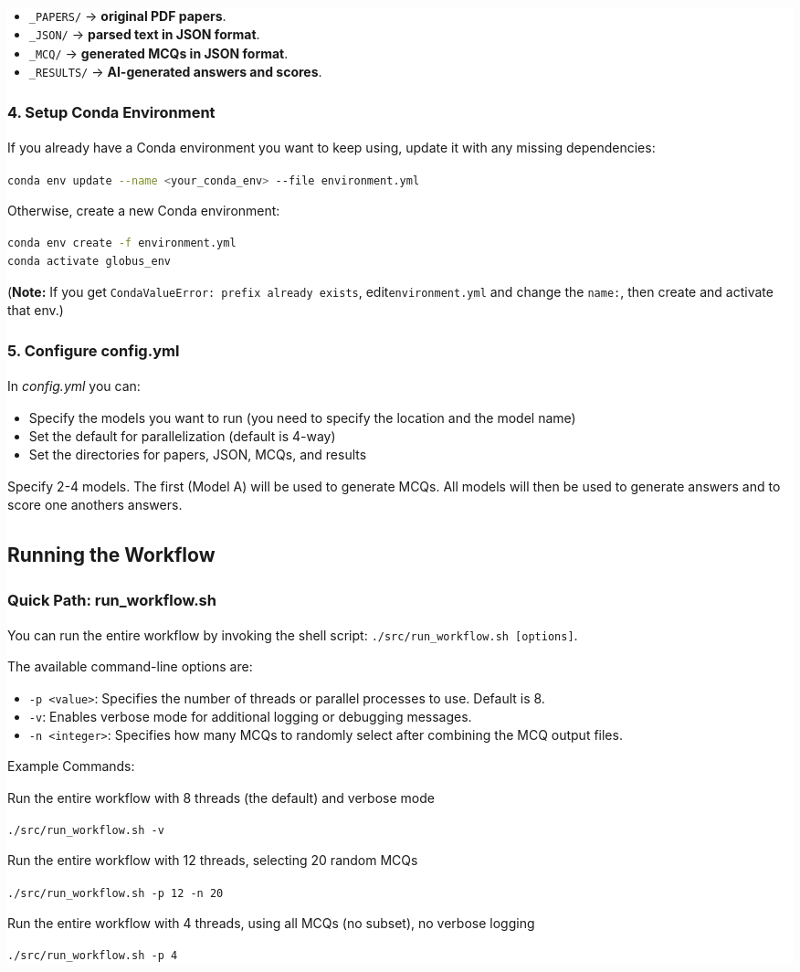 - `_PAPERS/`  → **original PDF papers**.
- `_JSON/`    → **parsed text in JSON format**.
- `_MCQ/`     → **generated MCQs in JSON format**.
- `_RESULTS/` → **AI-generated answers and scores**.

### 4. Setup Conda Environment
If you already have a Conda environment you want to keep using, update it with any missing dependencies:
```bash
conda env update --name <your_conda_env> --file environment.yml
```
Otherwise, create a new Conda environment:
```bash
conda env create -f environment.yml
conda activate globus_env
```
(**Note:** If you get `CondaValueError: prefix already exists`, edit`environment.yml` and change the `name:`, then create and activate that env.)

### 5. Configure config.yml
In *config.yml* you can:
- Specify the models you want to run (you need to specify the location and the model name)
- Set the default for parallelization (default is 4-way)
- Set the directories for papers, JSON, MCQs, and results

Specify 2-4 models. The first (Model A) will be used to generate
MCQs. All models will then be used to generate answers and to
score one anothers answers.

## Running the Workflow

### Quick Path: run_workflow.sh

You can run the entire workflow by invoking the shell script: `./src/run_workflow.sh [options]`.

The available command-line options are:

* `-p <value>`: Specifies the number of threads or parallel processes to use. Default is 8.
* `-v`: Enables verbose mode for additional logging or debugging messages.
* `-n <integer>`: Specifies how many MCQs to randomly select after combining the MCQ output files.

Example Commands:

Run the entire workflow with 8 threads (the default) and verbose mode
```
./src/run_workflow.sh -v
```

Run the entire workflow with 12 threads, selecting 20 random MCQs
```
./src/run_workflow.sh -p 12 -n 20
```

Run the entire workflow with 4 threads, using all MCQs (no subset), no verbose logging
```
./src/run_workflow.sh -p 4
```
